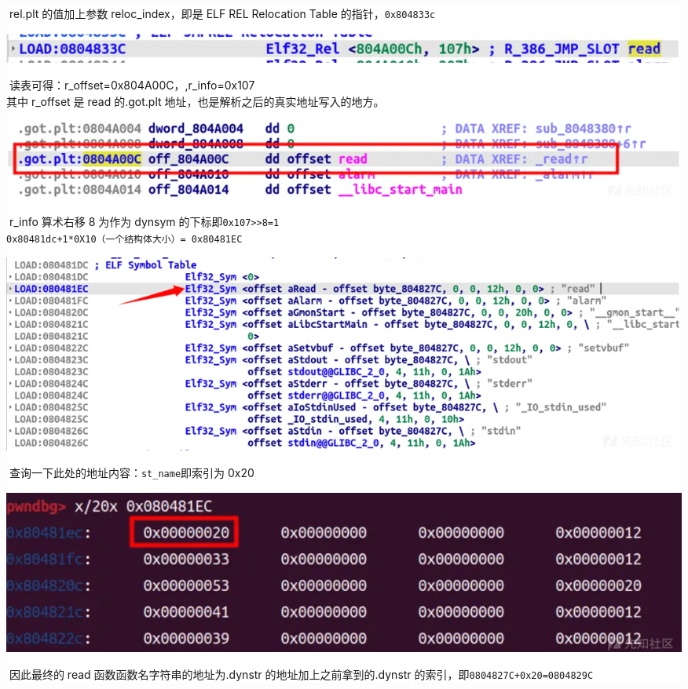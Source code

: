 ​ rel.plt 的值加上参数 reloc\_index，即是 ELF REL Relocation Table 的指针，`0x804833c`

[![](assets/1709193429-d08ddbeefa443efe69f88ad5e9b83a2f.png)](https://xzfile.aliyuncs.com/media/upload/picture/20240226193233-bb84dda0-d49a-1.png)

​ 读表可得：r\_offset=0x804A00C，,r\_info=0x107  
​ 其中 r\_offset 是 read 的.got.plt 地址，也是解析之后的真实地址写入的地方。

[![](assets/1709193429-434c3f87738f9fe574a89f15448e351d.png)](https://xzfile.aliyuncs.com/media/upload/picture/20240226193302-cd03ed1e-d49a-1.png)

​ r\_info 算术右移 8 为作为 dynsym 的下标即`0x107>>8=1`  
​ `0x80481dc+1*0X10（一个结构体大小）= 0x80481EC`

[![](assets/1709193429-57d779523bd0ae5fb5b1e4cc0b0917bc.png)](https://xzfile.aliyuncs.com/media/upload/picture/20240226193324-da6e7528-d49a-1.png)

​ 查询一下此处的地址内容：`st_name`即索引为 0x20

[![](assets/1709193429-c619ab6e8906f32d5e01bf944f47b31b.png)](https://xzfile.aliyuncs.com/media/upload/picture/20240226193341-e49104da-d49a-1.png)

​ 因此最终的 read 函数函数名字符串的地址为.dynstr 的地址加上之前拿到的.dynstr 的索引，即`0804827C+0x20=0804829C`
